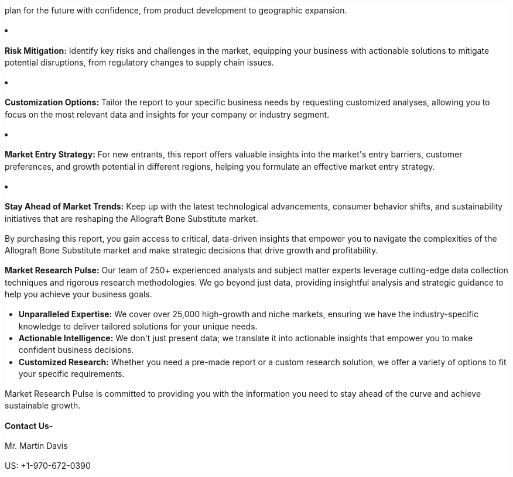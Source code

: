 plan for the future with confidence, from product development to geographic expansion.</p></li><li><p><strong>Risk Mitigation:</strong> Identify key risks and challenges in the market, equipping your business with actionable solutions to mitigate potential disruptions, from regulatory changes to supply chain issues.</p></li><li><p><strong>Customization Options:</strong> Tailor the report to your specific business needs by requesting customized analyses, allowing you to focus on the most relevant data and insights for your company or industry segment.</p></li><li><p><strong>Market Entry Strategy:</strong> For new entrants, this report offers valuable insights into the market's entry barriers, customer preferences, and growth potential in different regions, helping you formulate an effective market entry strategy.</p></li><li><p><strong>Stay Ahead of Market Trends:</strong> Keep up with the latest technological advancements, consumer behavior shifts, and sustainability initiatives that are reshaping the Allograft Bone Substitute market.</p></li></ol><p>By purchasing this report, you gain access to critical, data-driven insights that empower you to navigate the complexities of the Allograft Bone Substitute market and make strategic decisions that drive growth and profitability.</p><p><strong>Market Research Pulse:</strong>&nbsp;Our team of 250+ experienced analysts and subject matter experts leverage cutting-edge data collection techniques and rigorous research methodologies. We go beyond just data, providing insightful analysis and strategic guidance to help you achieve your business goals.</p><ul><li><strong>Unparalleled Expertise:</strong>&nbsp;We cover over 25,000 high-growth and niche markets, ensuring we have the industry-specific knowledge to deliver tailored solutions for your unique needs.</li><li><strong>Actionable Intelligence:</strong>&nbsp;We don't just present data; we translate it into actionable insights that empower you to make confident business decisions.</li><li><strong>Customized Research:</strong>&nbsp;Whether you need a pre-made report or a custom research solution, we offer a variety of options to fit your specific requirements.</li></ul><p>Market Research Pulse is committed to providing you with the information you need to stay ahead of the curve and achieve sustainable growth.</p><p><strong>Contact Us-</strong></p><p>Mr. Martin Davis</p><p>US: +1-970-672-0390</p>
